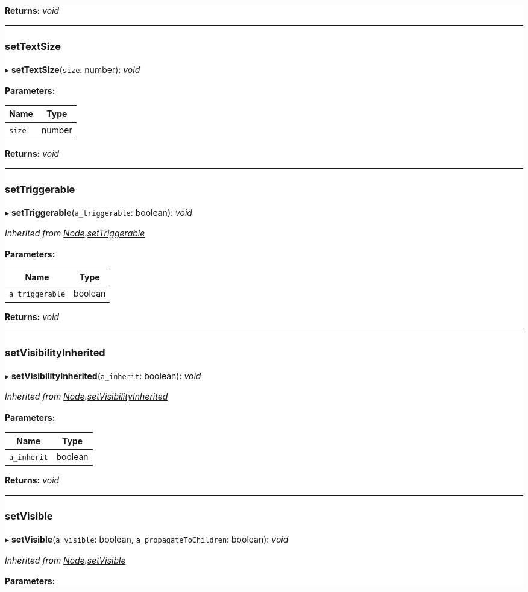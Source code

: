 **Returns:** *void*

___

###  setTextSize

▸ **setTextSize**(`size`: number): *void*

**Parameters:**

Name | Type |
------ | ------ |
`size` | number |

**Returns:** *void*

___

###  setTriggerable

▸ **setTriggerable**(`a_triggerable`: boolean): *void*

*Inherited from [Node](_lumin_.node.md).[setTriggerable](_lumin_.node.md#settriggerable)*

**Parameters:**

Name | Type |
------ | ------ |
`a_triggerable` | boolean |

**Returns:** *void*

___

###  setVisibilityInherited

▸ **setVisibilityInherited**(`a_inherit`: boolean): *void*

*Inherited from [Node](_lumin_.node.md).[setVisibilityInherited](_lumin_.node.md#setvisibilityinherited)*

**Parameters:**

Name | Type |
------ | ------ |
`a_inherit` | boolean |

**Returns:** *void*

___

###  setVisible

▸ **setVisible**(`a_visible`: boolean, `a_propagateToChildren`: boolean): *void*

*Inherited from [Node](_lumin_.node.md).[setVisible](_lumin_.node.md#setvisible)*

**Parameters:**
